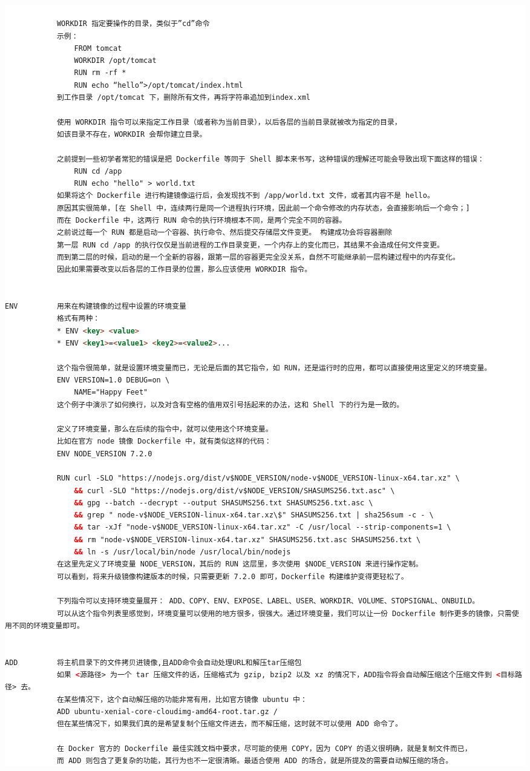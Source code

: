 ```html

            WORKDIR 指定要操作的目录，类似于”cd”命令     
            示例：
                FROM tomcat
                WORKDIR /opt/tomcat
                RUN rm -rf *
                RUN echo “hello”>/opt/tomcat/index.html
            到工作目录 /opt/tomcat 下，删除所有文件，再将字符串追加到index.xml  
    
            使用 WORKDIR 指令可以来指定工作目录（或者称为当前目录），以后各层的当前目录就被改为指定的目录，
            如该目录不存在，WORKDIR 会帮你建立目录。 

            之前提到一些初学者常犯的错误是把 Dockerfile 等同于 Shell 脚本来书写，这种错误的理解还可能会导致出现下面这样的错误：
                RUN cd /app
                RUN echo "hello" > world.txt
            如果将这个 Dockerfile 进行构建镜像运行后，会发现找不到 /app/world.txt 文件，或者其内容不是 hello。
            原因其实很简单，[在 Shell 中，连续两行是同一个进程执行环境，因此前一个命令修改的内存状态，会直接影响后一个命令；]
            而在 Dockerfile 中，这两行 RUN 命令的执行环境根本不同，是两个完全不同的容器。
            之前说过每一个 RUN 都是启动一个容器、执行命令、然后提交存储层文件变更。 构建成功会将容器删除
            第一层 RUN cd /app 的执行仅仅是当前进程的工作目录变更，一个内存上的变化而已，其结果不会造成任何文件变更。
            而到第二层的时候，启动的是一个全新的容器，跟第一层的容器更完全没关系，自然不可能继承前一层构建过程中的内存变化。                                            
            因此如果需要改变以后各层的工作目录的位置，那么应该使用 WORKDIR 指令。


ENV			用来在构建镜像的过程中设置的环境变量    
            格式有两种：
            * ENV <key> <value>
            * ENV <key1>=<value1> <key2>=<value2>...
          
            这个指令很简单，就是设置环境变量而已，无论是后面的其它指令，如 RUN，还是运行时的应用，都可以直接使用这里定义的环境变量。
            ENV VERSION=1.0 DEBUG=on \
                NAME="Happy Feet"
            这个例子中演示了如何换行，以及对含有空格的值用双引号括起来的办法，这和 Shell 下的行为是一致的。

            定义了环境变量，那么在后续的指令中，就可以使用这个环境变量。
            比如在官方 node 镜像 Dockerfile 中，就有类似这样的代码：
            ENV NODE_VERSION 7.2.0
          
            RUN curl -SLO "https://nodejs.org/dist/v$NODE_VERSION/node-v$NODE_VERSION-linux-x64.tar.xz" \
                && curl -SLO "https://nodejs.org/dist/v$NODE_VERSION/SHASUMS256.txt.asc" \
                && gpg --batch --decrypt --output SHASUMS256.txt SHASUMS256.txt.asc \
                && grep " node-v$NODE_VERSION-linux-x64.tar.xz\$" SHASUMS256.txt | sha256sum -c - \
                && tar -xJf "node-v$NODE_VERSION-linux-x64.tar.xz" -C /usr/local --strip-components=1 \
                && rm "node-v$NODE_VERSION-linux-x64.tar.xz" SHASUMS256.txt.asc SHASUMS256.txt \
                && ln -s /usr/local/bin/node /usr/local/bin/nodejs
            在这里先定义了环境变量 NODE_VERSION，其后的 RUN 这层里，多次使用 $NODE_VERSION 来进行操作定制。
            可以看到，将来升级镜像构建版本的时候，只需要更新 7.2.0 即可，Dockerfile 构建维护变得更轻松了。
          
            下列指令可以支持环境变量展开： ADD、COPY、ENV、EXPOSE、LABEL、USER、WORKDIR、VOLUME、STOPSIGNAL、ONBUILD。 
            可以从这个指令列表里感觉到，环境变量可以使用的地方很多，很强大。通过环境变量，我们可以让一份 Dockerfile 制作更多的镜像，只需使用不同的环境变量即可。  


ADD		    将主机目录下的文件拷贝进镜像,且ADD命令会自动处理URL和解压tar压缩包
            如果 <源路径> 为一个 tar 压缩文件的话，压缩格式为 gzip, bzip2 以及 xz 的情况下，ADD指令将会自动解压缩这个压缩文件到 <目标路径> 去。
            在某些情况下，这个自动解压缩的功能非常有用，比如官方镜像 ubuntu 中： 
            ADD ubuntu-xenial-core-cloudimg-amd64-root.tar.gz /
            但在某些情况下，如果我们真的是希望复制个压缩文件进去，而不解压缩，这时就不可以使用 ADD 命令了。 

            在 Docker 官方的 Dockerfile 最佳实践文档中要求，尽可能的使用 COPY，因为 COPY 的语义很明确，就是复制文件而已，
            而 ADD 则包含了更复杂的功能，其行为也不一定很清晰。最适合使用 ADD 的场合，就是所提及的需要自动解压缩的场合。
```